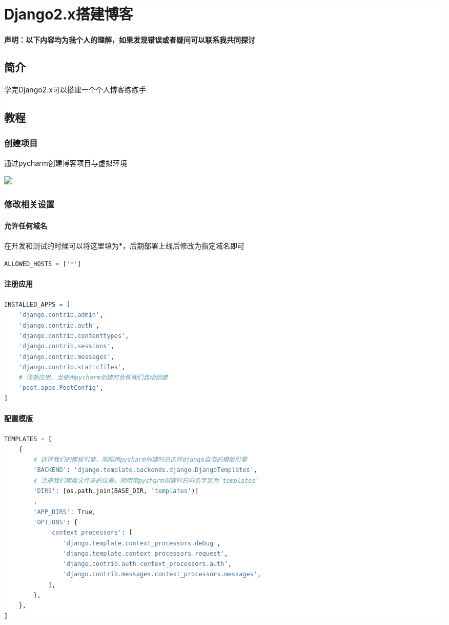 # Django2.x搭建博客


**声明：以下内容均为我个人的理解，如果发现错误或者疑问可以联系我共同探讨**

## 简介

学完Django2.x可以搭建一个个人博客练练手

## 教程

### 创建项目

通过pycharm创建博客项目与虚拟环境

![](http://tva3.sinaimg.cn/large/00729CCqgy1g96ltpvg1pj30ln0et75l.jpg)

### 修改相关设置

#### 允许任何域名

在开发和测试的时候可以将这里填为*，后期部署上线后修改为指定域名即可 

```python
ALLOWED_HOSTS = ['*']
```

#### 注册应用

```python
INSTALLED_APPS = [
    'django.contrib.admin',
    'django.contrib.auth',
    'django.contrib.contenttypes',
    'django.contrib.sessions',
    'django.contrib.messages',
    'django.contrib.staticfiles',
    # 注册应用，当使用pycharm创建时会帮我们自动创建
    'post.apps.PostConfig',  
]
```

#### 配置模版 

```python
TEMPLATES = [
    {	
    	# 选择我们的模板引擎，刚刚用pycharm创建时已选择django自带的模板引擎
        'BACKEND': 'django.template.backends.django.DjangoTemplates',
        # 注册我们模版文件夹的位置，刚刚用pycharm创建时已将名字定为`templates`
        'DIRS': [os.path.join(BASE_DIR, 'templates')] 
        ,
        'APP_DIRS': True,
        'OPTIONS': {
            'context_processors': [
                'django.template.context_processors.debug',
                'django.template.context_processors.request',
                'django.contrib.auth.context_processors.auth',
                'django.contrib.messages.context_processors.messages',
            ],
        },
    },
]
```
